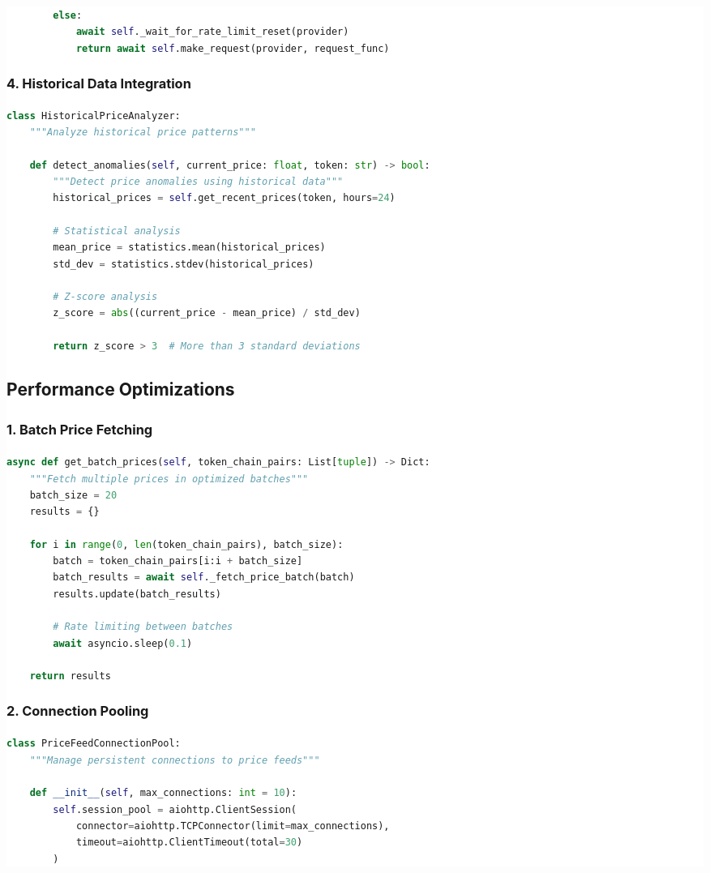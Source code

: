 ```python
        else:
            await self._wait_for_rate_limit_reset(provider)
            return await self.make_request(provider, request_func)
```

### 4. **Historical Data Integration**
```python
class HistoricalPriceAnalyzer:
    """Analyze historical price patterns"""
    
    def detect_anomalies(self, current_price: float, token: str) -> bool:
        """Detect price anomalies using historical data"""
        historical_prices = self.get_recent_prices(token, hours=24)
        
        # Statistical analysis
        mean_price = statistics.mean(historical_prices)
        std_dev = statistics.stdev(historical_prices)
        
        # Z-score analysis
        z_score = abs((current_price - mean_price) / std_dev)
        
        return z_score > 3  # More than 3 standard deviations
```

## Performance Optimizations

### 1. **Batch Price Fetching**
```python
async def get_batch_prices(self, token_chain_pairs: List[tuple]) -> Dict:
    """Fetch multiple prices in optimized batches"""
    batch_size = 20
    results = {}
    
    for i in range(0, len(token_chain_pairs), batch_size):
        batch = token_chain_pairs[i:i + batch_size]
        batch_results = await self._fetch_price_batch(batch)
        results.update(batch_results)
        
        # Rate limiting between batches
        await asyncio.sleep(0.1)
    
    return results
```

### 2. **Connection Pooling**
```python
class PriceFeedConnectionPool:
    """Manage persistent connections to price feeds"""
    
    def __init__(self, max_connections: int = 10):
        self.session_pool = aiohttp.ClientSession(
            connector=aiohttp.TCPConnector(limit=max_connections),
            timeout=aiohttp.ClientTimeout(total=30)
        )
```
